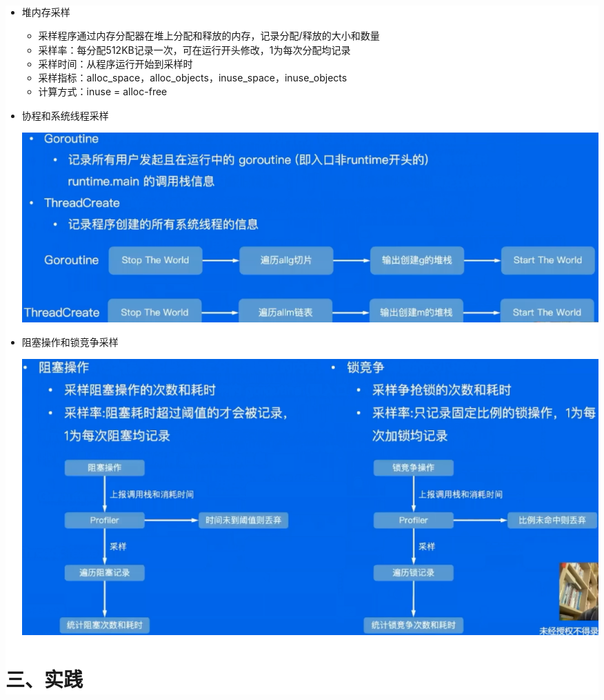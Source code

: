 - 堆内存采样

  - 采样程序通过内存分配器在堆上分配和释放的内存，记录分配/释放的大小和数量
  - 采样率：每分配512KB记录一次，可在运行开头修改，1为每次分配均记录
  - 采样时间：从程序运行开始到采样时
  - 采样指标：alloc_space，alloc_objects，inuse_space，inuse_objects
  - 计算方式：inuse = alloc-free

- 协程和系统线程采样

  ![image-20230118213030723](./assets/image-20230118213030723.png)

- 阻塞操作和锁竞争采样

  ![image-20230118213118717](./assets/image-20230118213118717.png)

# 三、实践
